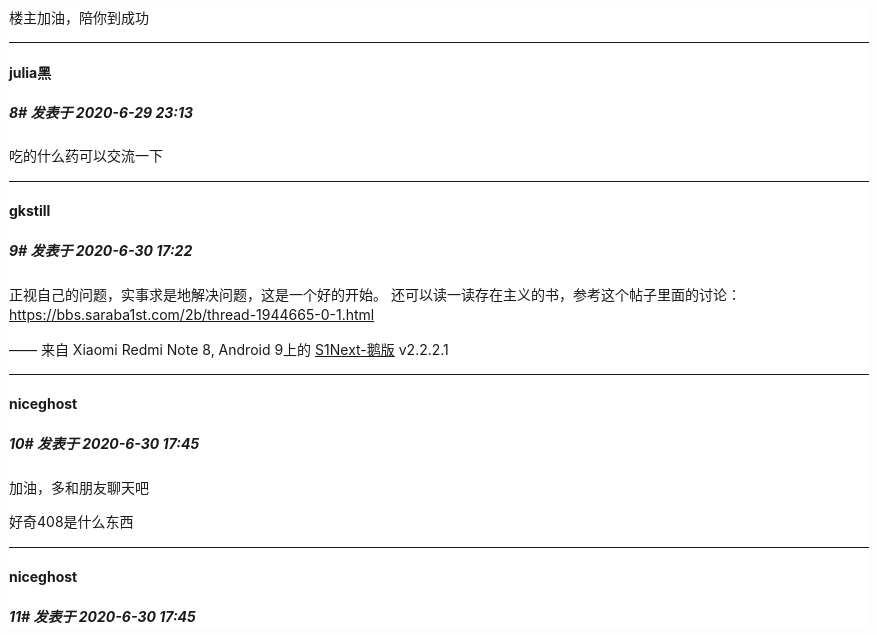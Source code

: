 

楼主加油，陪你到成功







*****

####  julia黑  
##### 8#       发表于 2020-6-29 23:13




吃的什么药可以交流一下







*****

####  gkstill  
##### 9#       发表于 2020-6-30 17:22




正视自己的问题，实事求是地解决问题，这是一个好的开始。
还可以读一读存在主义的书，参考这个帖子里面的讨论：
https://bbs.saraba1st.com/2b/thread-1944665-0-1.html

—— 来自 Xiaomi Redmi Note 8, Android 9上的 [S1Next-鹅版](https://github.com/ykrank/S1-Next/releases) v2.2.2.1







*****

####  niceghost  
##### 10#       发表于 2020-6-30 17:45




加油，多和朋友聊天吧

好奇408是什么东西







*****

####  niceghost  
##### 11#       发表于 2020-6-30 17:45

